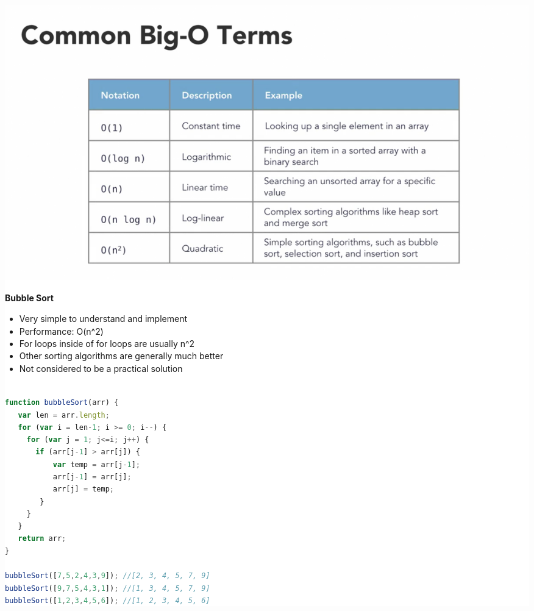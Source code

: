 ![](slides/performance.png)

**Bubble Sort**

* Very simple to understand and implement
* Performance: O(n^2)
* For loops inside of for loops are usually n^2
* Other sorting algorithms are generally much better
* Not considered to be a practical solution

```javascript

function bubbleSort(arr) {
   var len = arr.length;
   for (var i = len-1; i >= 0; i--) {
     for (var j = 1; j<=i; j++) {
       if (arr[j-1] > arr[j]) {
           var temp = arr[j-1];
           arr[j-1] = arr[j];
           arr[j] = temp;
        }
     }
   }
   return arr;
}

bubbleSort([7,5,2,4,3,9]); //[2, 3, 4, 5, 7, 9]
bubbleSort([9,7,5,4,3,1]); //[1, 3, 4, 5, 7, 9]
bubbleSort([1,2,3,4,5,6]); //[1, 2, 3, 4, 5, 6]

```
